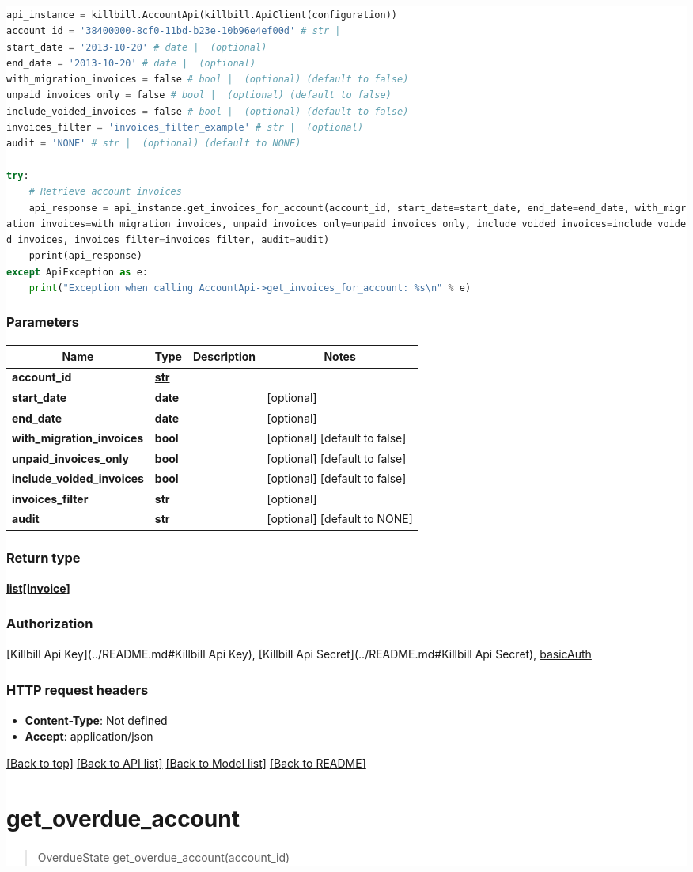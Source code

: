 ```python
api_instance = killbill.AccountApi(killbill.ApiClient(configuration))
account_id = '38400000-8cf0-11bd-b23e-10b96e4ef00d' # str | 
start_date = '2013-10-20' # date |  (optional)
end_date = '2013-10-20' # date |  (optional)
with_migration_invoices = false # bool |  (optional) (default to false)
unpaid_invoices_only = false # bool |  (optional) (default to false)
include_voided_invoices = false # bool |  (optional) (default to false)
invoices_filter = 'invoices_filter_example' # str |  (optional)
audit = 'NONE' # str |  (optional) (default to NONE)

try:
    # Retrieve account invoices
    api_response = api_instance.get_invoices_for_account(account_id, start_date=start_date, end_date=end_date, with_migration_invoices=with_migration_invoices, unpaid_invoices_only=unpaid_invoices_only, include_voided_invoices=include_voided_invoices, invoices_filter=invoices_filter, audit=audit)
    pprint(api_response)
except ApiException as e:
    print("Exception when calling AccountApi->get_invoices_for_account: %s\n" % e)
```

### Parameters

Name | Type | Description  | Notes
------------- | ------------- | ------------- | -------------
 **account_id** | [**str**](.md)|  | 
 **start_date** | **date**|  | [optional] 
 **end_date** | **date**|  | [optional] 
 **with_migration_invoices** | **bool**|  | [optional] [default to false]
 **unpaid_invoices_only** | **bool**|  | [optional] [default to false]
 **include_voided_invoices** | **bool**|  | [optional] [default to false]
 **invoices_filter** | **str**|  | [optional] 
 **audit** | **str**|  | [optional] [default to NONE]

### Return type

[**list[Invoice]**](Invoice.md)

### Authorization

[Killbill Api Key](../README.md#Killbill Api Key), [Killbill Api Secret](../README.md#Killbill Api Secret), [basicAuth](../README.md#basicAuth)

### HTTP request headers

 - **Content-Type**: Not defined
 - **Accept**: application/json

[[Back to top]](#) [[Back to API list]](../README.md#documentation-for-api-endpoints) [[Back to Model list]](../README.md#documentation-for-models) [[Back to README]](../README.md)

# **get_overdue_account**
> OverdueState get_overdue_account(account_id)
